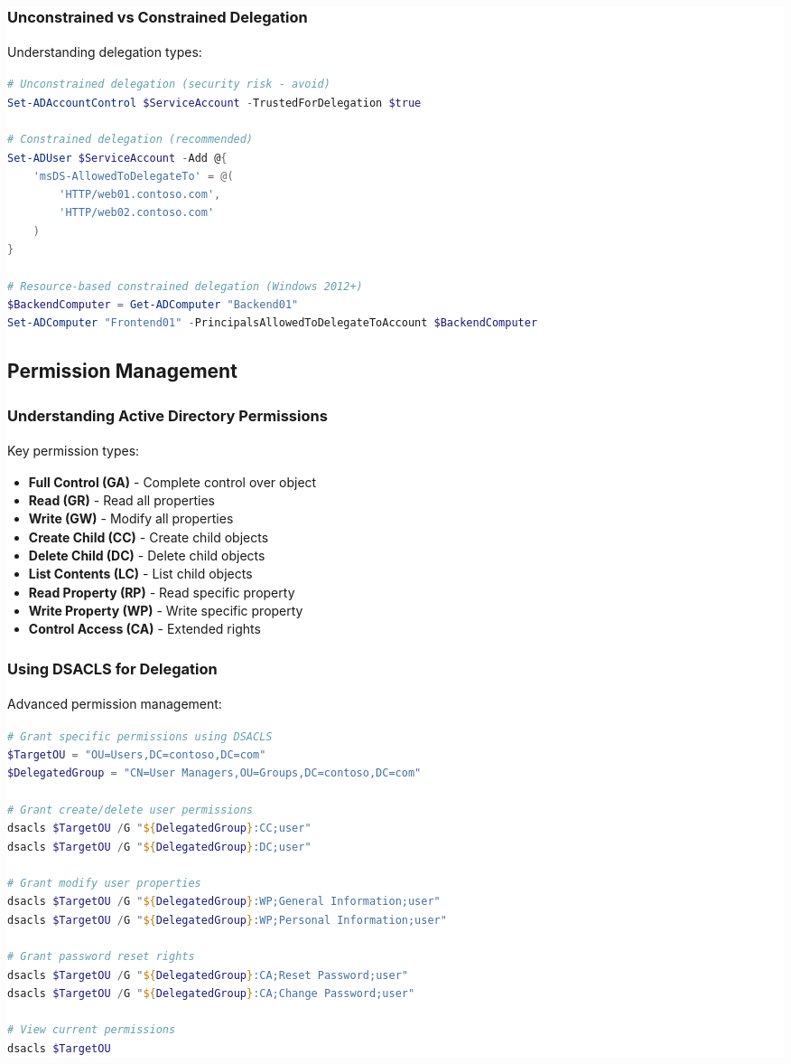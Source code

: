 ### Unconstrained vs Constrained Delegation

Understanding delegation types:

```powershell
# Unconstrained delegation (security risk - avoid)
Set-ADAccountControl $ServiceAccount -TrustedForDelegation $true

# Constrained delegation (recommended)
Set-ADUser $ServiceAccount -Add @{
    'msDS-AllowedToDelegateTo' = @(
        'HTTP/web01.contoso.com',
        'HTTP/web02.contoso.com'
    )
}

# Resource-based constrained delegation (Windows 2012+)
$BackendComputer = Get-ADComputer "Backend01"
Set-ADComputer "Frontend01" -PrincipalsAllowedToDelegateToAccount $BackendComputer
```

## Permission Management

### Understanding Active Directory Permissions

Key permission types:

- **Full Control (GA)** - Complete control over object
- **Read (GR)** - Read all properties
- **Write (GW)** - Modify all properties
- **Create Child (CC)** - Create child objects
- **Delete Child (DC)** - Delete child objects
- **List Contents (LC)** - List child objects
- **Read Property (RP)** - Read specific property
- **Write Property (WP)** - Write specific property
- **Control Access (CA)** - Extended rights

### Using DSACLS for Delegation

Advanced permission management:

```powershell
# Grant specific permissions using DSACLS
$TargetOU = "OU=Users,DC=contoso,DC=com"
$DelegatedGroup = "CN=User Managers,OU=Groups,DC=contoso,DC=com"

# Grant create/delete user permissions
dsacls $TargetOU /G "${DelegatedGroup}:CC;user"
dsacls $TargetOU /G "${DelegatedGroup}:DC;user"

# Grant modify user properties
dsacls $TargetOU /G "${DelegatedGroup}:WP;General Information;user"
dsacls $TargetOU /G "${DelegatedGroup}:WP;Personal Information;user"

# Grant password reset rights
dsacls $TargetOU /G "${DelegatedGroup}:CA;Reset Password;user"
dsacls $TargetOU /G "${DelegatedGroup}:CA;Change Password;user"

# View current permissions
dsacls $TargetOU
```
